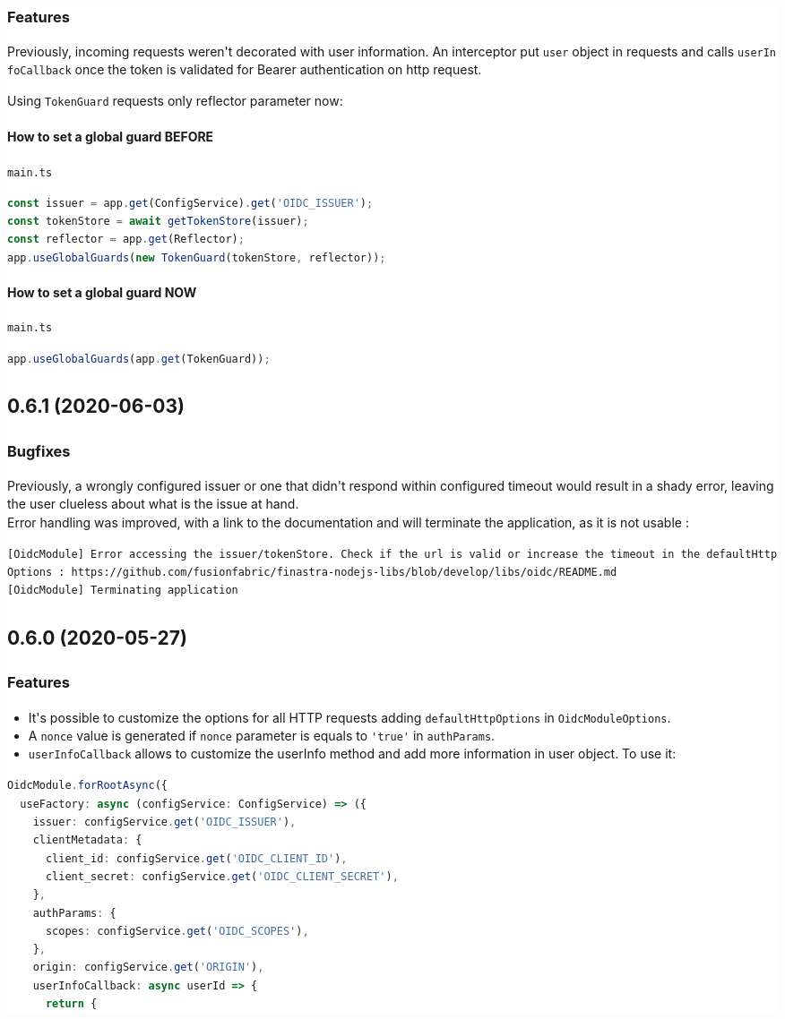 ### Features

Previously, incoming requests weren't decorated with user information.
An interceptor put `user` object in requests and calls `userInfoCallback` once the token is validated for Bearer authentication on http request.

Using `TokenGuard` requests only reflector parameter now:

#### How to set a global guard BEFORE

`main.ts`

```typescript
const issuer = app.get(ConfigService).get('OIDC_ISSUER');
const tokenStore = await getTokenStore(issuer);
const reflector = app.get(Reflector);
app.useGlobalGuards(new TokenGuard(tokenStore, reflector));
```

#### How to set a global guard NOW

`main.ts`

```typescript
app.useGlobalGuards(app.get(TokenGuard));
```

## 0.6.1 (2020-06-03)

### Bugfixes

Previously, a wrongly configured issuer or one that didn't respond within configured timeout would result in a shady error, leaving the user clueless about what is the issue at hand.\
Error handling was improved, with a link to the documentation and will terminate the application, as it is not usable :

```
[OidcModule] Error accessing the issuer/tokenStore. Check if the url is valid or increase the timeout in the defaultHttpOptions : https://github.com/fusionfabric/finastra-nodejs-libs/blob/develop/libs/oidc/README.md
[OidcModule] Terminating application
```

## 0.6.0 (2020-05-27)

### Features

- It's possible to customize the options for all HTTP requests adding `defaultHttpOptions` in `OidcModuleOptions`.
- A `nonce` value is generated if `nonce` parameter is equals to `'true'` in `authParams`.
- `userInfoCallback` allows to customize the userInfo method and add more information in user object. To use it:

```ts
OidcModule.forRootAsync({
  useFactory: async (configService: ConfigService) => ({
    issuer: configService.get('OIDC_ISSUER'),
    clientMetadata: {
      client_id: configService.get('OIDC_CLIENT_ID'),
      client_secret: configService.get('OIDC_CLIENT_SECRET'),
    },
    authParams: {
      scopes: configService.get('OIDC_SCOPES'),
    },
    origin: configService.get('ORIGIN'),
    userInfoCallback: async userId => {
      return {
```